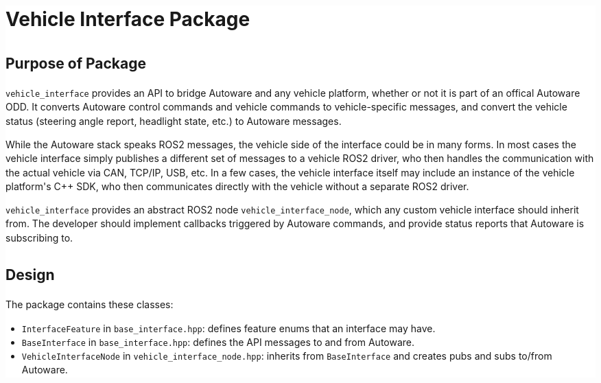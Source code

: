 # Vehicle Interface Package

## Purpose of Package

`vehicle_interface` provides an API to bridge Autoware and any vehicle platform, whether or not it is part of an offical Autoware ODD. It converts Autoware control commands and vehicle commands to vehicle-specific messages, and convert the vehicle status (steering angle report, headlight state, etc.) to Autoware messages.

While the Autoware stack speaks ROS2 messages, the vehicle side of the interface could be in many forms. In most cases the vehicle interface simply publishes a different set of messages to a vehicle ROS2 driver, who then handles the communication with the actual vehicle via CAN, TCP/IP, USB, etc. In a few cases, the vehicle interface itself may include an instance of the vehicle platform's C++ SDK, who then communicates directly with the vehicle without a separate ROS2 driver.

`vehicle_interface` provides an abstract ROS2 node `vehicle_interface_node`, which any custom vehicle interface should inherit from. The developer should implement callbacks triggered by Autoware commands, and provide status reports that Autoware is subscribing to.

## Design

The package contains these classes:

- `InterfaceFeature` in `base_interface.hpp`: defines feature enums that an interface may have.
- `BaseInterface` in `base_interface.hpp`: defines the API messages to and from Autoware.
- `VehicleInterfaceNode` in `vehicle_interface_node.hpp`: inherits from `BaseInterface` and creates pubs and subs to/from Autoware.

<div align="center">